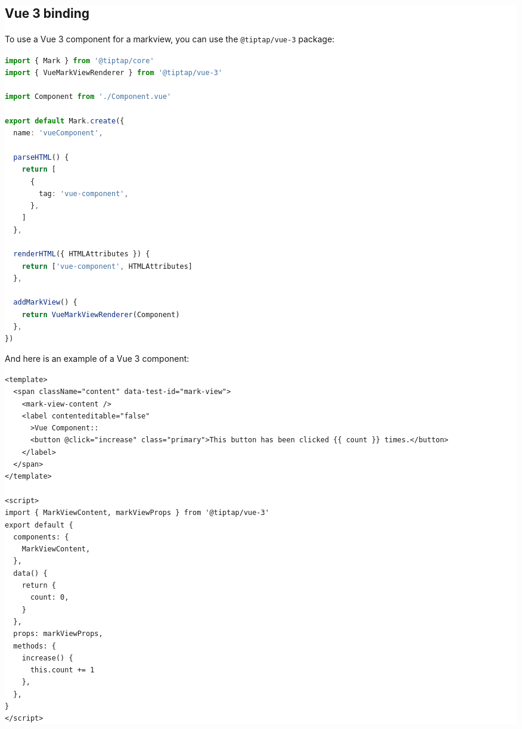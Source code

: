   ## Vue 3 binding

  To use a Vue 3 component for a markview, you can use the `@tiptap/vue-3` package:

  ```ts
  import { Mark } from '@tiptap/core'
  import { VueMarkViewRenderer } from '@tiptap/vue-3'

  import Component from './Component.vue'

  export default Mark.create({
    name: 'vueComponent',

    parseHTML() {
      return [
        {
          tag: 'vue-component',
        },
      ]
    },

    renderHTML({ HTMLAttributes }) {
      return ['vue-component', HTMLAttributes]
    },

    addMarkView() {
      return VueMarkViewRenderer(Component)
    },
  })
  ```

  And here is an example of a Vue 3 component:

  ```vue
  <template>
    <span className="content" data-test-id="mark-view">
      <mark-view-content />
      <label contenteditable="false"
        >Vue Component::
        <button @click="increase" class="primary">This button has been clicked {{ count }} times.</button>
      </label>
    </span>
  </template>

  <script>
  import { MarkViewContent, markViewProps } from '@tiptap/vue-3'
  export default {
    components: {
      MarkViewContent,
    },
    data() {
      return {
        count: 0,
      }
    },
    props: markViewProps,
    methods: {
      increase() {
        this.count += 1
      },
    },
  }
  </script>
  ```